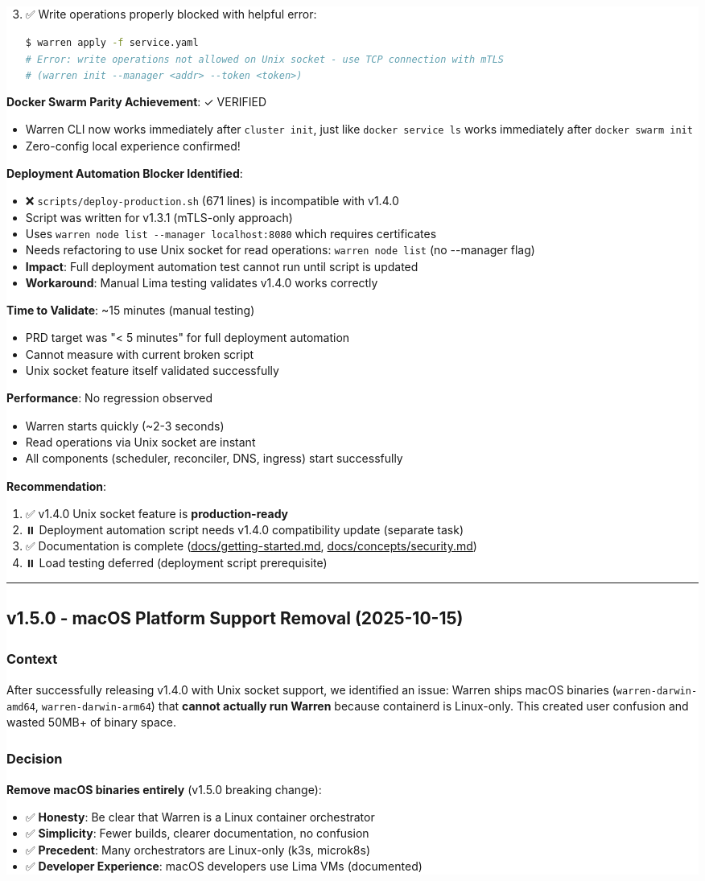 3. ✅ Write operations properly blocked with helpful error:
   ```bash
   $ warren apply -f service.yaml
   # Error: write operations not allowed on Unix socket - use TCP connection with mTLS
   # (warren init --manager <addr> --token <token>)
   ```

**Docker Swarm Parity Achievement**: ✓ VERIFIED
- Warren CLI now works immediately after `cluster init`, just like `docker service ls` works immediately after `docker swarm init`
- Zero-config local experience confirmed!

**Deployment Automation Blocker Identified**:
- ❌ `scripts/deploy-production.sh` (671 lines) is incompatible with v1.4.0
- Script was written for v1.3.1 (mTLS-only approach)
- Uses `warren node list --manager localhost:8080` which requires certificates
- Needs refactoring to use Unix socket for read operations: `warren node list` (no --manager flag)
- **Impact**: Full deployment automation test cannot run until script is updated
- **Workaround**: Manual Lima testing validates v1.4.0 works correctly

**Time to Validate**: ~15 minutes (manual testing)
- PRD target was "< 5 minutes" for full deployment automation
- Cannot measure with current broken script
- Unix socket feature itself validated successfully

**Performance**: No regression observed
- Warren starts quickly (~2-3 seconds)
- Read operations via Unix socket are instant
- All components (scheduler, reconciler, DNS, ingress) start successfully

**Recommendation**:
1. ✅ v1.4.0 Unix socket feature is **production-ready**
2. ⏸️ Deployment automation script needs v1.4.0 compatibility update (separate task)
3. ✅ Documentation is complete ([docs/getting-started.md](docs/getting-started.md), [docs/concepts/security.md](docs/concepts/security.md))
4. ⏸️ Load testing deferred (deployment script prerequisite)

---

## v1.5.0 - macOS Platform Support Removal (2025-10-15)

### Context

After successfully releasing v1.4.0 with Unix socket support, we identified an issue: Warren ships macOS binaries (`warren-darwin-amd64`, `warren-darwin-arm64`) that **cannot actually run Warren** because containerd is Linux-only. This created user confusion and wasted 50MB+ of binary space.

### Decision

**Remove macOS binaries entirely** (v1.5.0 breaking change):
- ✅ **Honesty**: Be clear that Warren is a Linux container orchestrator
- ✅ **Simplicity**: Fewer builds, clearer documentation, no confusion
- ✅ **Precedent**: Many orchestrators are Linux-only (k3s, microk8s)
- ✅ **Developer Experience**: macOS developers use Lima VMs (documented)
